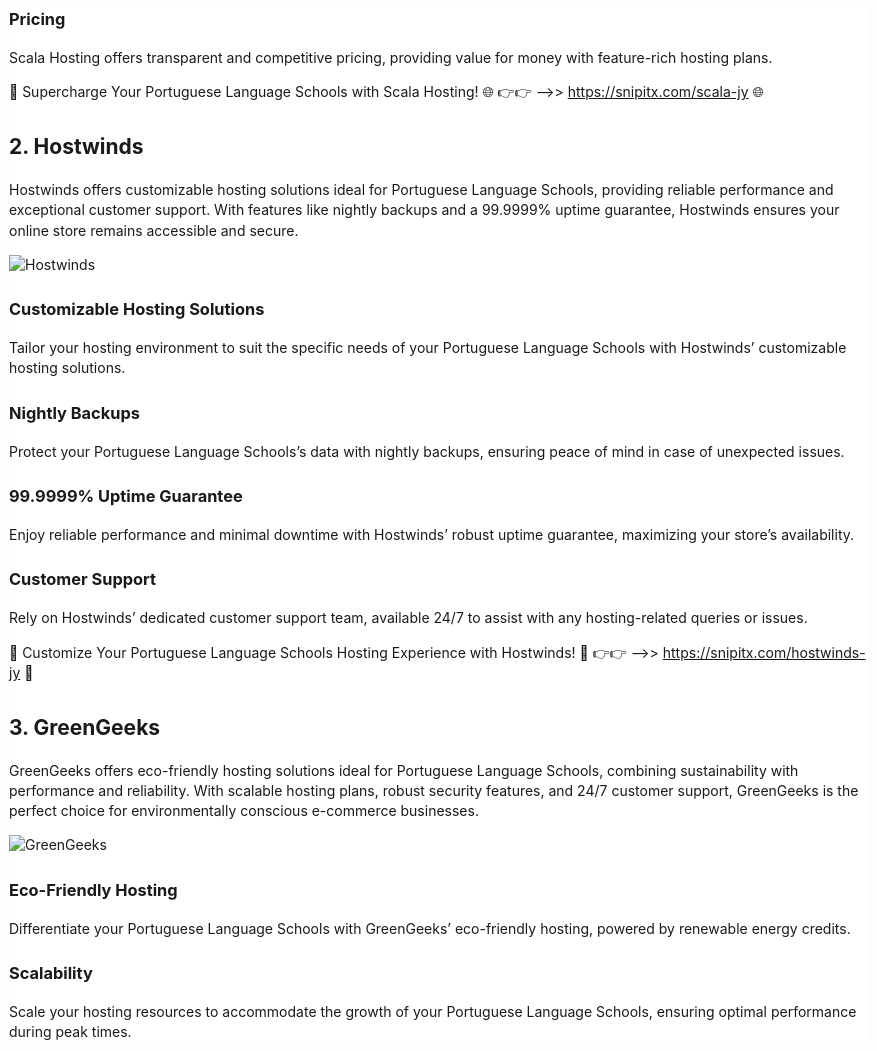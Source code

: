 ### Pricing
Scala Hosting offers transparent and competitive pricing, providing value for money with feature-rich hosting plans.

🚀 Supercharge Your Portuguese Language Schools with Scala Hosting! 🌐
👉👉 -->> https://snipitx.com/scala-jy 🌐

## 2. Hostwinds

Hostwinds offers customizable hosting solutions ideal for Portuguese Language Schools, providing reliable performance and exceptional customer support. With features like nightly backups and a 99.9999% uptime guarantee, Hostwinds ensures your online store remains accessible and secure.

![Hostwinds](https://i.imgur.com/53aSNXx.jpeg "Hostwinds Hosting")

### Customizable Hosting Solutions
Tailor your hosting environment to suit the specific needs of your Portuguese Language Schools with Hostwinds’ customizable hosting solutions.

### Nightly Backups
Protect your Portuguese Language Schools’s data with nightly backups, ensuring peace of mind in case of unexpected issues.

### 99.9999% Uptime Guarantee
Enjoy reliable performance and minimal downtime with Hostwinds’ robust uptime guarantee, maximizing your store’s availability.

### Customer Support
Rely on Hostwinds’ dedicated customer support team, available 24/7 to assist with any hosting-related queries or issues.

🌟 Customize Your Portuguese Language Schools Hosting Experience with Hostwinds! 🚀
👉👉 -->> https://snipitx.com/hostwinds-jy 🚀


## 3. GreenGeeks

GreenGeeks offers eco-friendly hosting solutions ideal for Portuguese Language Schools, combining sustainability with performance and reliability. With scalable hosting plans, robust security features, and 24/7 customer support, GreenGeeks is the perfect choice for environmentally conscious e-commerce businesses.

![GreenGeeks](https://i.imgur.com/eEwuntu.jpg "GreenGeeks Hosting")

### Eco-Friendly Hosting
Differentiate your Portuguese Language Schools with GreenGeeks’ eco-friendly hosting, powered by renewable energy credits.

### Scalability
Scale your hosting resources to accommodate the growth of your Portuguese Language Schools, ensuring optimal performance during peak times.
